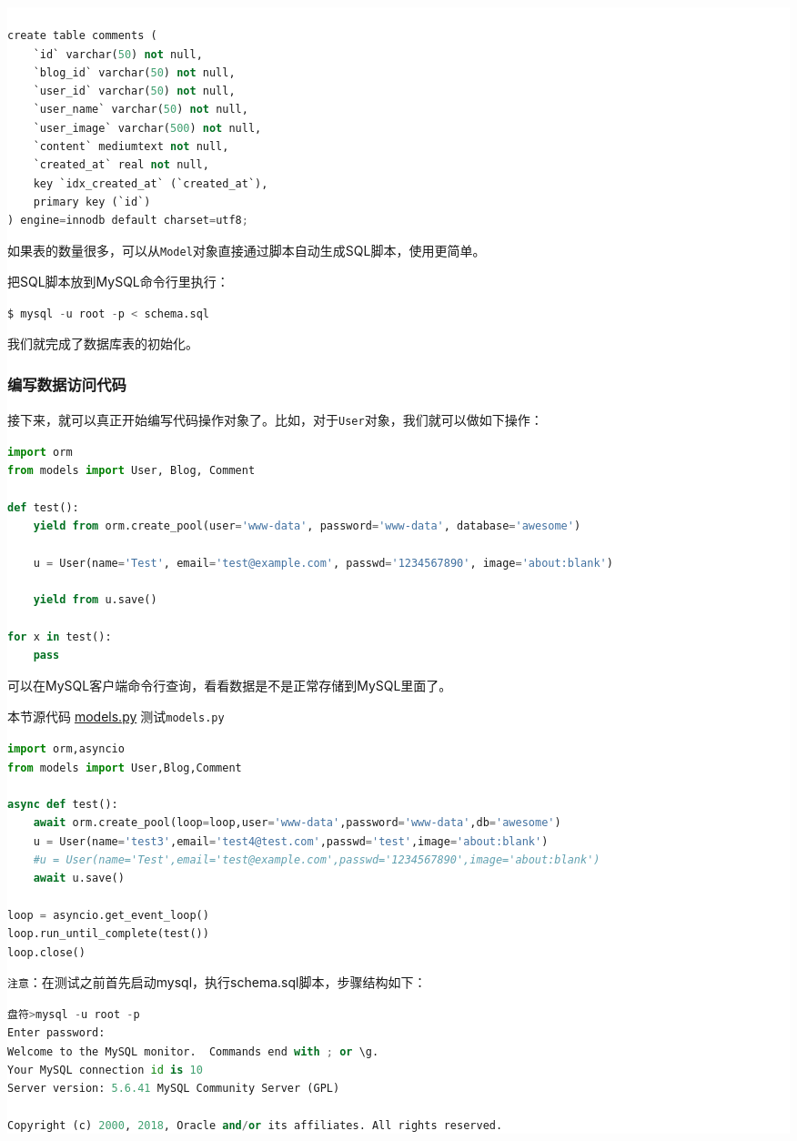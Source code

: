 ```Python

create table comments (
    `id` varchar(50) not null,
    `blog_id` varchar(50) not null,
    `user_id` varchar(50) not null,
    `user_name` varchar(50) not null,
    `user_image` varchar(500) not null,
    `content` mediumtext not null,
    `created_at` real not null,
    key `idx_created_at` (`created_at`),
    primary key (`id`)
) engine=innodb default charset=utf8;
```
如果表的数量很多，可以从`Model`对象直接通过脚本自动生成SQL脚本，使用更简单。

把SQL脚本放到MySQL命令行里执行：
```Python
$ mysql -u root -p < schema.sql
```
我们就完成了数据库表的初始化。
### 编写数据访问代码
接下来，就可以真正开始编写代码操作对象了。比如，对于`User`对象，我们就可以做如下操作：
```Python
import orm
from models import User, Blog, Comment

def test():
    yield from orm.create_pool(user='www-data', password='www-data', database='awesome')

    u = User(name='Test', email='test@example.com', passwd='1234567890', image='about:blank')

    yield from u.save()

for x in test():
    pass
```
可以在MySQL客户端命令行查询，看看数据是不是正常存储到MySQL里面了。

本节源代码 [models.py](https://github.com/github16cp/Python/blob/master/awesome_py3_webapp/www/models.py)
测试`models.py`
```Python
import orm,asyncio
from models import User,Blog,Comment

async def test():
    await orm.create_pool(loop=loop,user='www-data',password='www-data',db='awesome')
    u = User(name='test3',email='test4@test.com',passwd='test',image='about:blank')
    #u = User(name='Test',email='test@example.com',passwd='1234567890',image='about:blank')
    await u.save()

loop = asyncio.get_event_loop()
loop.run_until_complete(test())
loop.close()
```
`注意`：在测试之前首先启动mysql，执行schema.sql脚本，步骤结构如下：
```Python
盘符>mysql -u root -p
Enter password:
Welcome to the MySQL monitor.  Commands end with ; or \g.
Your MySQL connection id is 10
Server version: 5.6.41 MySQL Community Server (GPL)

Copyright (c) 2000, 2018, Oracle and/or its affiliates. All rights reserved.

```